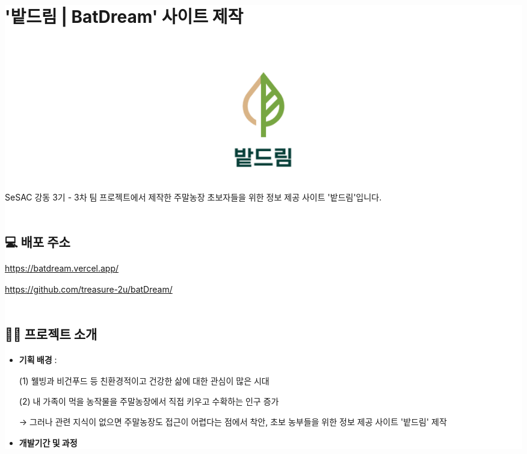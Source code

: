 <div align=left>

# '밭드림 | BatDream' 사이트 제작

<br>
<p align=center><img src="https://github.com/treasure-2u/batDream/blob/main/public/logo-readme.png" alt="logo" style="width: 200px"></p>
SeSAC 강동 3기 - 3차 팀 프로젝트에서 제작한 주말농장 초보자들을 위한 정보 제공 사이트 '밭드림'입니다.

<br>
<br>

## 💻 배포 주소

https://batdream.vercel.app/

https://github.com/treasure-2u/batDream/
<br>
<br>

## 👨‍🏫 프로젝트 소개

- **기획 배경** :

  (1) 웰빙과 비건푸드 등 친환경적이고 건강한 삶에 대한 관심이 많은 시대

  (2) 내 가족이 먹을 농작물을 주말농장에서 직접 키우고 수확하는 인구 증가

  → 그러나 관련 지식이 없으면 주말농장도 접근이 어렵다는 점에서 착안, 초보 농부들을 위한 정보 제공 사이트 '밭드림' 제작

- **개발기간 및 과정**
